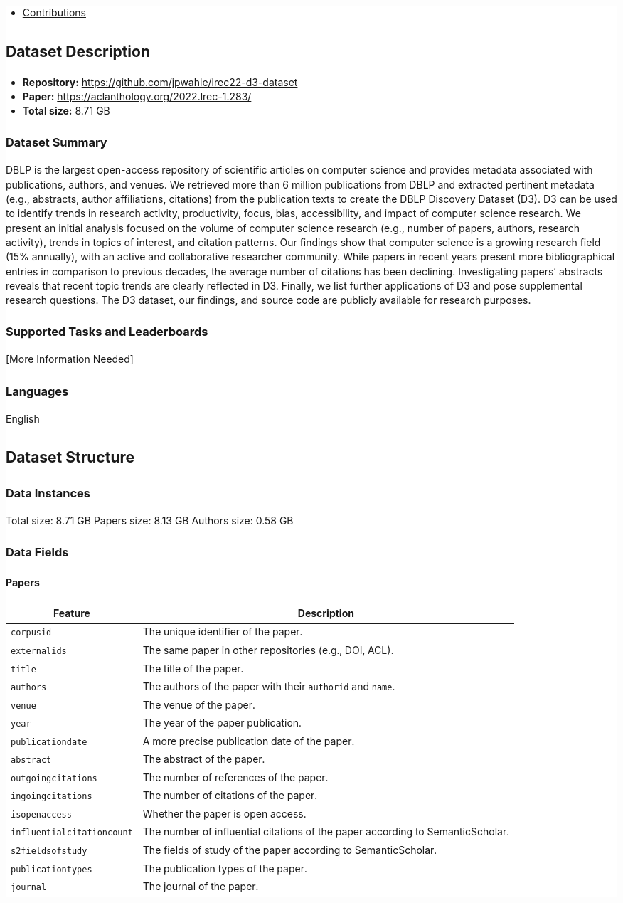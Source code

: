   - [Contributions](#contributions)
## Dataset Description
- **Repository:** https://github.com/jpwahle/lrec22-d3-dataset
- **Paper:** https://aclanthology.org/2022.lrec-1.283/
- **Total size:** 8.71 GB
### Dataset Summary
DBLP is the largest open-access repository of scientific articles on computer science and provides metadata associated with publications, authors, and venues. We retrieved more than 6 million publications from DBLP and extracted pertinent metadata (e.g., abstracts, author affiliations, citations) from the publication texts to create the DBLP Discovery Dataset (D3). D3 can be used to identify trends in research activity, productivity, focus, bias, accessibility, and impact of computer science research. We present an initial analysis focused on the volume of computer science research (e.g., number of papers, authors, research activity), trends in topics of interest, and citation patterns. Our findings show that computer science is a growing research field (15% annually), with an active and collaborative researcher community. While papers in recent years present more bibliographical entries in comparison to previous decades, the average number of citations has been declining. Investigating papers’ abstracts reveals that recent topic trends are clearly reflected in D3. Finally, we list further applications of D3 and pose supplemental research questions. The D3 dataset, our findings, and source code are publicly available for research purposes.
### Supported Tasks and Leaderboards
[More Information Needed]
### Languages
English
## Dataset Structure
### Data Instances
Total size: 8.71 GB
Papers size: 8.13 GB
Authors size: 0.58 GB
### Data Fields
#### Papers
| Feature | Description |
| --- | --- |
| `corpusid` | The unique identifier of the paper. |
| `externalids` | The same paper in other repositories (e.g., DOI, ACL). |
| `title` | The title of the paper. |
| `authors` | The authors of the paper with their `authorid` and `name`. |
| `venue` | The venue of the paper. |
| `year` | The year of the paper publication. |
| `publicationdate` | A more precise publication date of the paper. |
| `abstract` | The abstract of the paper. |
| `outgoingcitations` | The number of references of the paper. |
| `ingoingcitations` | The number of citations of the paper. |
| `isopenaccess` | Whether the paper is open access. |
| `influentialcitationcount` | The number of influential citations of the paper according to SemanticScholar. |
| `s2fieldsofstudy` | The fields of study of the paper according to SemanticScholar. |
| `publicationtypes` | The publication types of the paper. |
| `journal` | The journal of the paper. |